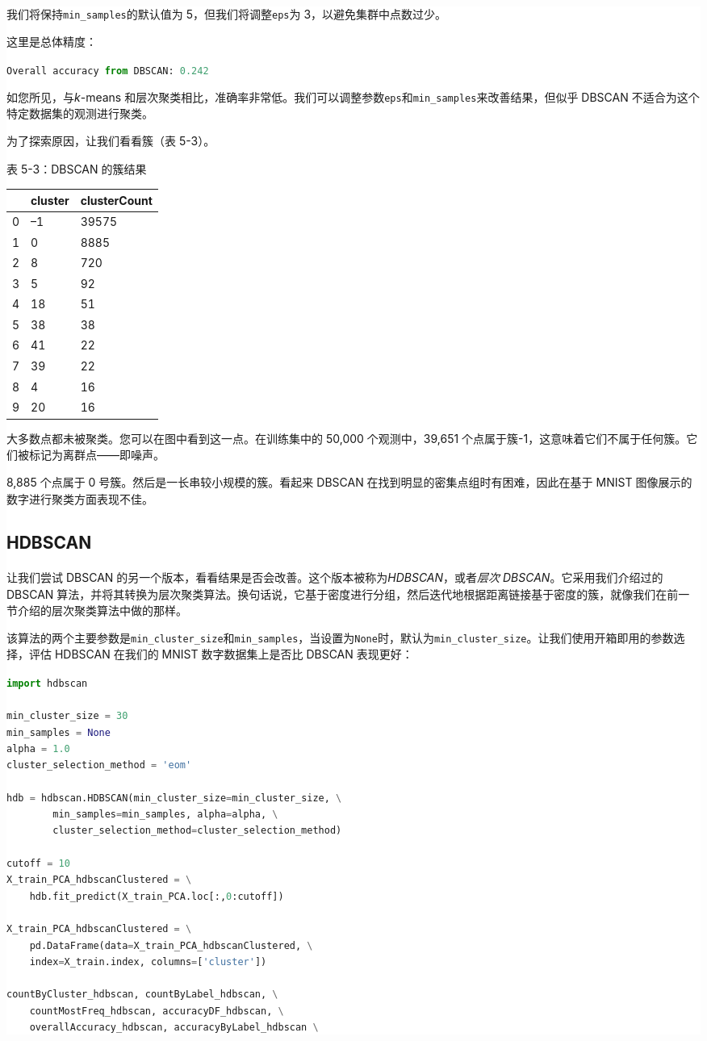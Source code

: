 我们将保持`min_samples`的默认值为 5，但我们将调整`eps`为 3，以避免集群中点数过少。

这里是总体精度：

```py
Overall accuracy from DBSCAN: 0.242
```

如您所见，与*k*-means 和层次聚类相比，准确率非常低。我们可以调整参数`eps`和`min_samples`来改善结果，但似乎 DBSCAN 不适合为这个特定数据集的观测进行聚类。

为了探索原因，让我们看看簇（表 5-3）。

表 5-3：DBSCAN 的簇结果

|  | cluster | clusterCount |
| --- | --- | --- |
| 0 | –1 | 39575 |
| 1 | 0 | 8885 |
| 2 | 8 | 720 |
| 3 | 5 | 92 |
| 4 | 18 | 51 |
| 5 | 38 | 38 |
| 6 | 41 | 22 |
| 7 | 39 | 22 |
| 8 | 4 | 16 |
| 9 | 20 | 16 |

大多数点都未被聚类。您可以在图中看到这一点。在训练集中的 50,000 个观测中，39,651 个点属于簇-1，这意味着它们不属于任何簇。它们被标记为离群点——即噪声。

8,885 个点属于 0 号簇。然后是一长串较小规模的簇。看起来 DBSCAN 在找到明显的密集点组时有困难，因此在基于 MNIST 图像展示的数字进行聚类方面表现不佳。

## HDBSCAN

让我们尝试 DBSCAN 的另一个版本，看看结果是否会改善。这个版本被称为*HDBSCAN*，或者*层次 DBSCAN*。它采用我们介绍过的 DBSCAN 算法，并将其转换为层次聚类算法。换句话说，它基于密度进行分组，然后迭代地根据距离链接基于密度的簇，就像我们在前一节介绍的层次聚类算法中做的那样。

该算法的两个主要参数是`min_cluster_size`和`min_samples`，当设置为`None`时，默认为`min_cluster_size`。让我们使用开箱即用的参数选择，评估 HDBSCAN 在我们的 MNIST 数字数据集上是否比 DBSCAN 表现更好：

```py
import hdbscan

min_cluster_size = 30
min_samples = None
alpha = 1.0
cluster_selection_method = 'eom'

hdb = hdbscan.HDBSCAN(min_cluster_size=min_cluster_size, \
        min_samples=min_samples, alpha=alpha, \
        cluster_selection_method=cluster_selection_method)

cutoff = 10
X_train_PCA_hdbscanClustered = \
    hdb.fit_predict(X_train_PCA.loc[:,0:cutoff])

X_train_PCA_hdbscanClustered = \
    pd.DataFrame(data=X_train_PCA_hdbscanClustered, \
    index=X_train.index, columns=['cluster'])

countByCluster_hdbscan, countByLabel_hdbscan, \
    countMostFreq_hdbscan, accuracyDF_hdbscan, \
    overallAccuracy_hdbscan, accuracyByLabel_hdbscan \
```